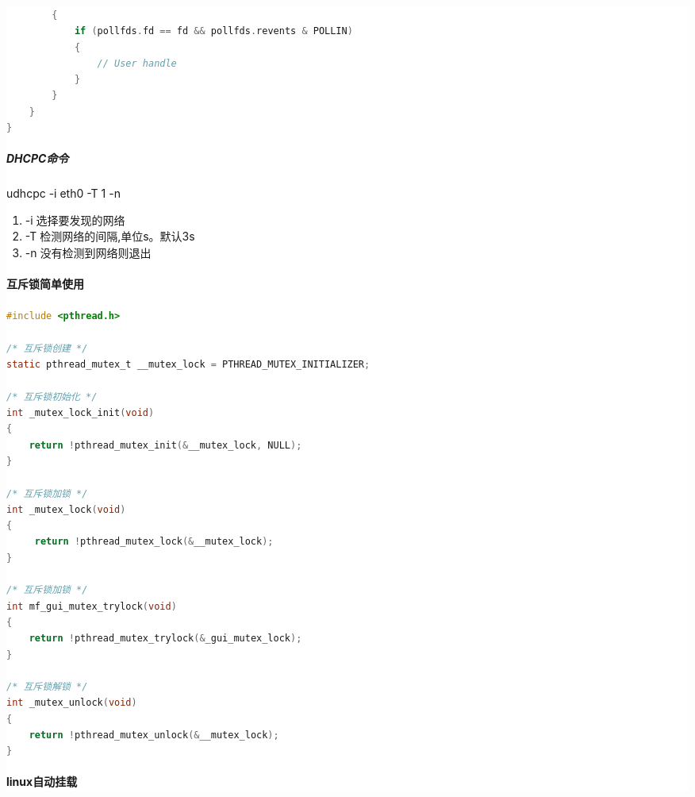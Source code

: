 ```c
        {
            if (pollfds.fd == fd && pollfds.revents & POLLIN)
            {
                // User handle
            }
        }
    }
}
```

##### DHCPC命令

udhcpc -i eth0 -T 1 -n

1. -i 选择要发现的网络
2. -T 检测网络的间隔,单位s。默认3s
3. -n 没有检测到网络则退出

#### 互斥锁简单使用

```c
#include <pthread.h>

/* 互斥锁创建 */ 
static pthread_mutex_t __mutex_lock = PTHREAD_MUTEX_INITIALIZER;

/* 互斥锁初始化 */
int _mutex_lock_init(void)
{
	return !pthread_mutex_init(&__mutex_lock, NULL);
}

/* 互斥锁加锁 */
int _mutex_lock(void)
{
	 return !pthread_mutex_lock(&__mutex_lock); 
}

/* 互斥锁加锁 */
int mf_gui_mutex_trylock(void)
{
    return !pthread_mutex_trylock(&_gui_mutex_lock); 
}

/* 互斥锁解锁 */
int _mutex_unlock(void)
{
	return !pthread_mutex_unlock(&__mutex_lock); 
}
```

#### linux自动挂载

